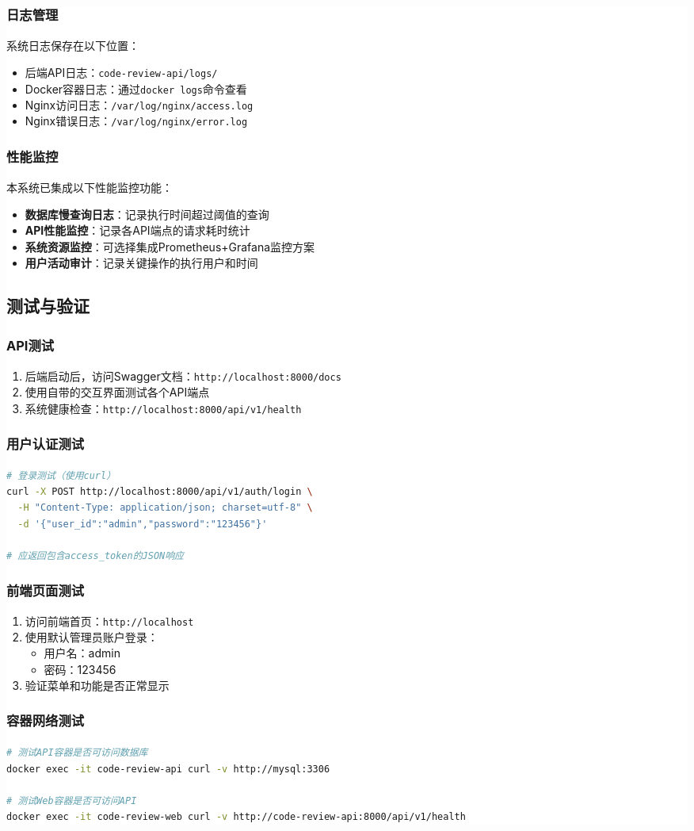 ### 日志管理

系统日志保存在以下位置：

- 后端API日志：`code-review-api/logs/`
- Docker容器日志：通过`docker logs`命令查看
- Nginx访问日志：`/var/log/nginx/access.log`
- Nginx错误日志：`/var/log/nginx/error.log`

### 性能监控

本系统已集成以下性能监控功能：

- **数据库慢查询日志**：记录执行时间超过阈值的查询
- **API性能监控**：记录各API端点的请求耗时统计
- **系统资源监控**：可选择集成Prometheus+Grafana监控方案
- **用户活动审计**：记录关键操作的执行用户和时间

## 测试与验证

### API测试

1. 后端启动后，访问Swagger文档：`http://localhost:8000/docs`
2. 使用自带的交互界面测试各个API端点
3. 系统健康检查：`http://localhost:8000/api/v1/health`

### 用户认证测试

```bash
# 登录测试（使用curl）
curl -X POST http://localhost:8000/api/v1/auth/login \
  -H "Content-Type: application/json; charset=utf-8" \
  -d '{"user_id":"admin","password":"123456"}'

# 应返回包含access_token的JSON响应
```

### 前端页面测试

1. 访问前端首页：`http://localhost`
2. 使用默认管理员账户登录：
   - 用户名：admin
   - 密码：123456
3. 验证菜单和功能是否正常显示

### 容器网络测试

```bash
# 测试API容器是否可访问数据库
docker exec -it code-review-api curl -v http://mysql:3306

# 测试Web容器是否可访问API
docker exec -it code-review-web curl -v http://code-review-api:8000/api/v1/health
```
